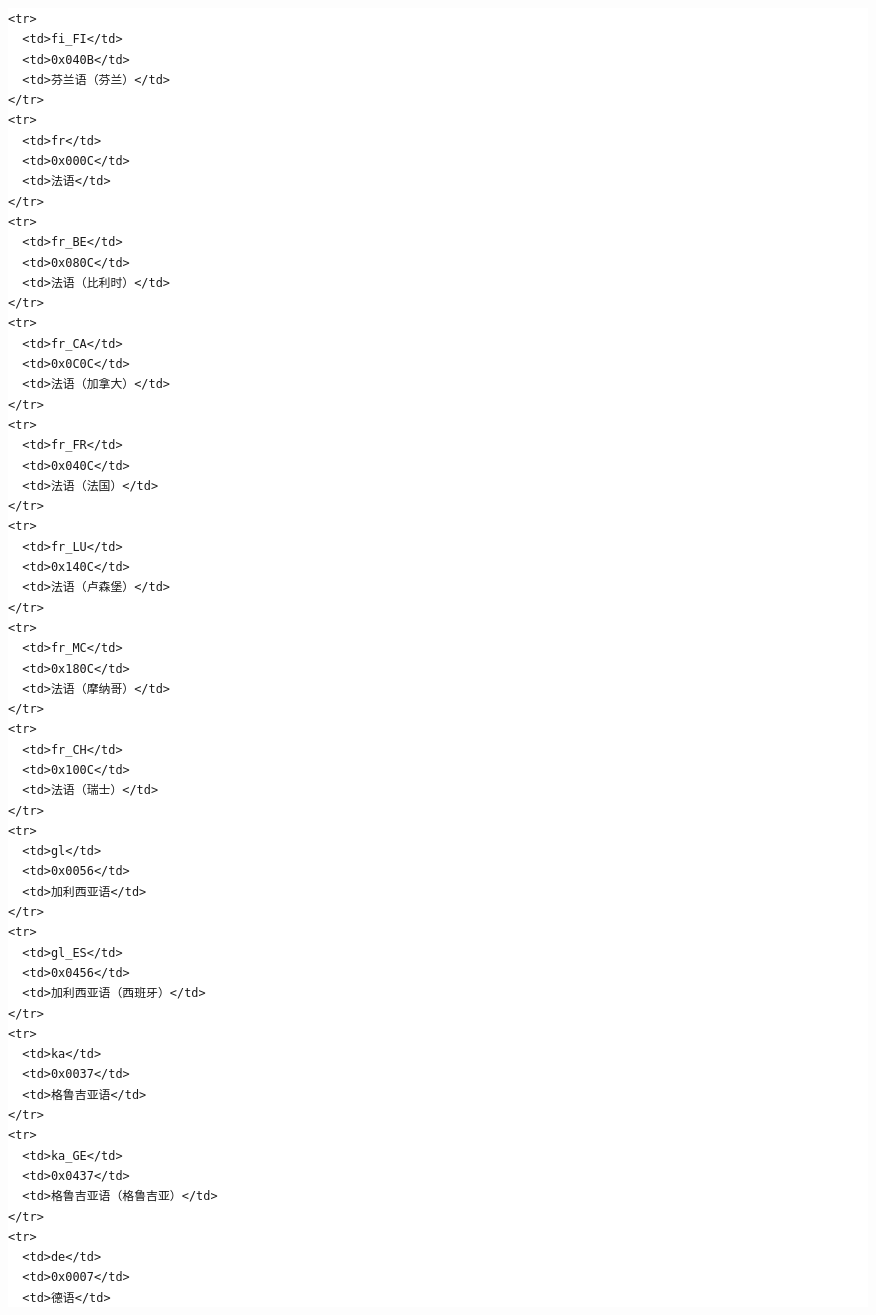     <tr>
      <td>fi_FI</td>
      <td>0x040B</td>
      <td>芬兰语（芬兰）</td>
    </tr>
    <tr>
      <td>fr</td>
      <td>0x000C</td>
      <td>法语</td>
    </tr>
    <tr>
      <td>fr_BE</td>
      <td>0x080C</td>
      <td>法语（比利时）</td>
    </tr>
    <tr>
      <td>fr_CA</td>
      <td>0x0C0C</td>
      <td>法语（加拿大）</td>
    </tr>
    <tr>
      <td>fr_FR</td>
      <td>0x040C</td>
      <td>法语（法国）</td>
    </tr>
    <tr>
      <td>fr_LU</td>
      <td>0x140C</td>
      <td>法语（卢森堡）</td>
    </tr>
    <tr>
      <td>fr_MC</td>
      <td>0x180C</td>
      <td>法语（摩纳哥）</td>
    </tr>
    <tr>
      <td>fr_CH</td>
      <td>0x100C</td>
      <td>法语（瑞士）</td>
    </tr>
    <tr>
      <td>gl</td>
      <td>0x0056</td>
      <td>加利西亚语</td>
    </tr>
    <tr>
      <td>gl_ES</td>
      <td>0x0456</td>
      <td>加利西亚语（西班牙）</td>
    </tr>
    <tr>
      <td>ka</td>
      <td>0x0037</td>
      <td>格鲁吉亚语</td>
    </tr>
    <tr>
      <td>ka_GE</td>
      <td>0x0437</td>
      <td>格鲁吉亚语（格鲁吉亚）</td>
    </tr>
    <tr>
      <td>de</td>
      <td>0x0007</td>
      <td>德语</td>